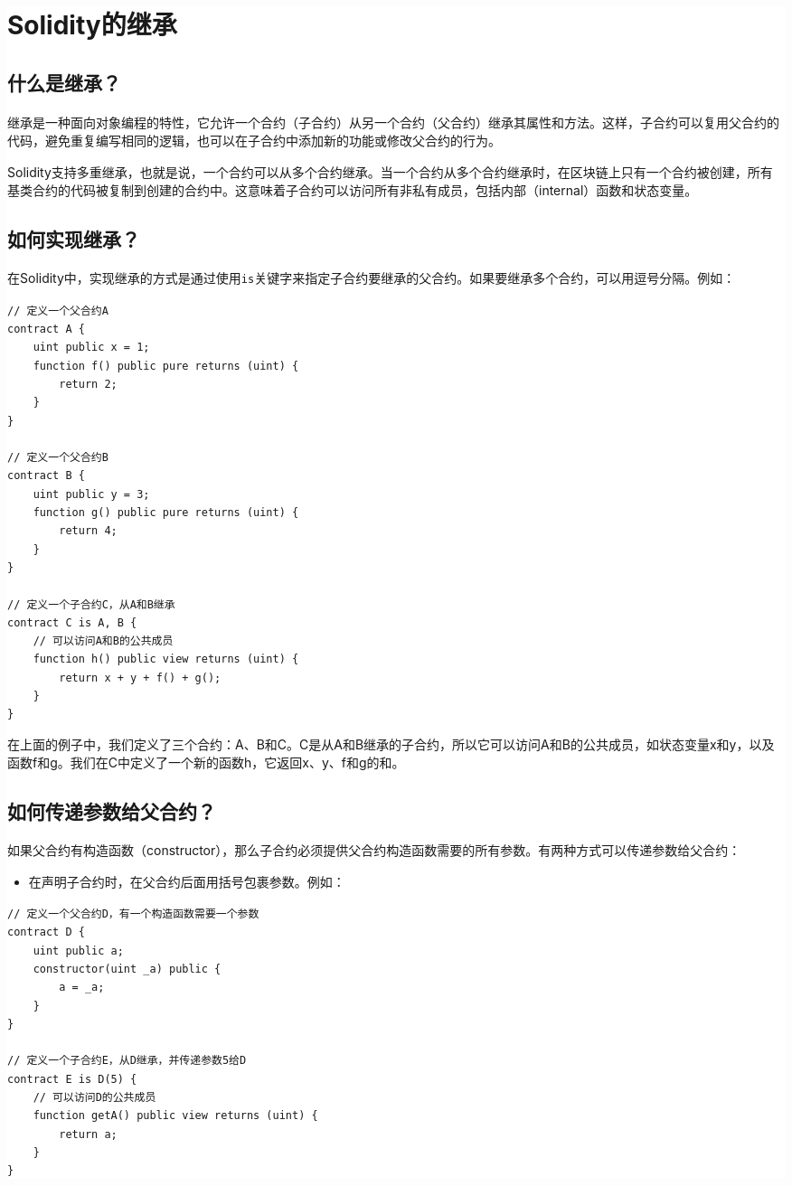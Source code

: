 # Solidity的继承

## 什么是继承？

继承是一种面向对象编程的特性，它允许一个合约（子合约）从另一个合约（父合约）继承其属性和方法。这样，子合约可以复用父合约的代码，避免重复编写相同的逻辑，也可以在子合约中添加新的功能或修改父合约的行为。

Solidity支持多重继承，也就是说，一个合约可以从多个合约继承。当一个合约从多个合约继承时，在区块链上只有一个合约被创建，所有基类合约的代码被复制到创建的合约中。这意味着子合约可以访问所有非私有成员，包括内部（internal）函数和状态变量。

## 如何实现继承？

在Solidity中，实现继承的方式是通过使用`is`关键字来指定子合约要继承的父合约。如果要继承多个合约，可以用逗号分隔。例如：

```solidity
// 定义一个父合约A
contract A {
    uint public x = 1;
    function f() public pure returns (uint) {
        return 2;
    }
}

// 定义一个父合约B
contract B {
    uint public y = 3;
    function g() public pure returns (uint) {
        return 4;
    }
}

// 定义一个子合约C，从A和B继承
contract C is A, B {
    // 可以访问A和B的公共成员
    function h() public view returns (uint) {
        return x + y + f() + g();
    }
}
```

在上面的例子中，我们定义了三个合约：A、B和C。C是从A和B继承的子合约，所以它可以访问A和B的公共成员，如状态变量x和y，以及函数f和g。我们在C中定义了一个新的函数h，它返回x、y、f和g的和。

## 如何传递参数给父合约？

如果父合约有构造函数（constructor），那么子合约必须提供父合约构造函数需要的所有参数。有两种方式可以传递参数给父合约：

- 在声明子合约时，在父合约后面用括号包裹参数。例如：

```solidity
// 定义一个父合约D，有一个构造函数需要一个参数
contract D {
    uint public a;
    constructor(uint _a) public {
        a = _a;
    }
}

// 定义一个子合约E，从D继承，并传递参数5给D
contract E is D(5) {
    // 可以访问D的公共成员
    function getA() public view returns (uint) {
        return a;
    }
}
```